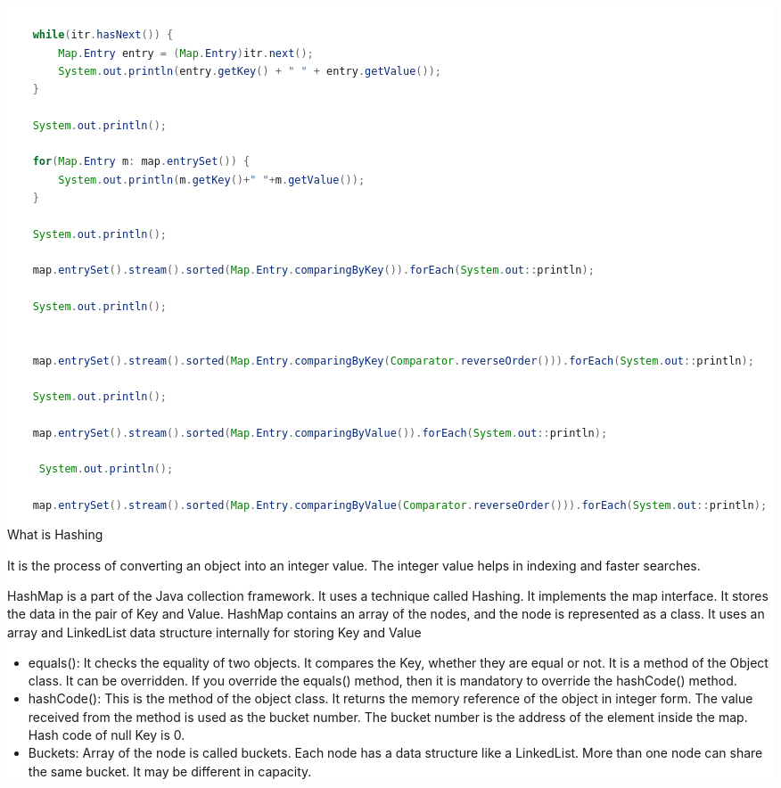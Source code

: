 ```java
    
    while(itr.hasNext()) {
        Map.Entry entry = (Map.Entry)itr.next();
        System.out.println(entry.getKey() + " " + entry.getValue());
    }
    
    System.out.println();
    
    for(Map.Entry m: map.entrySet()) {
        System.out.println(m.getKey()+" "+m.getValue());  
    }
    
    System.out.println();
    
    map.entrySet().stream().sorted(Map.Entry.comparingByKey()).forEach(System.out::println);  
    
    System.out.println();
    
    
    map.entrySet().stream().sorted(Map.Entry.comparingByKey(Comparator.reverseOrder())).forEach(System.out::println);  

    System.out.println();
    
    map.entrySet().stream().sorted(Map.Entry.comparingByValue()).forEach(System.out::println);  
    
     System.out.println();
    
    map.entrySet().stream().sorted(Map.Entry.comparingByValue(Comparator.reverseOrder())).forEach(System.out::println);   
```

What is Hashing

It is the process of converting an object into an integer value. The integer value helps in indexing and faster searches.

HashMap is a part of the Java collection framework. It uses a technique called Hashing. It implements the map interface. It stores the data in the pair of Key and Value. HashMap contains an array of the nodes, and the node is represented as a class. It uses an array and LinkedList data structure internally for storing Key and Value

* equals(): It checks the equality of two objects. It compares the Key, whether they are equal or not. It is a method of the Object class. It can be overridden. If you override the equals() method, then it is mandatory to override the hashCode() method.
* hashCode(): This is the method of the object class. It returns the memory reference of the object in integer form. The value received from the method is used as the bucket number. The bucket number is the address of the element inside the map. Hash code of null Key is 0.
* Buckets: Array of the node is called buckets. Each node has a data structure like a LinkedList. More than one node can share the same bucket. It may be different in capacity.
